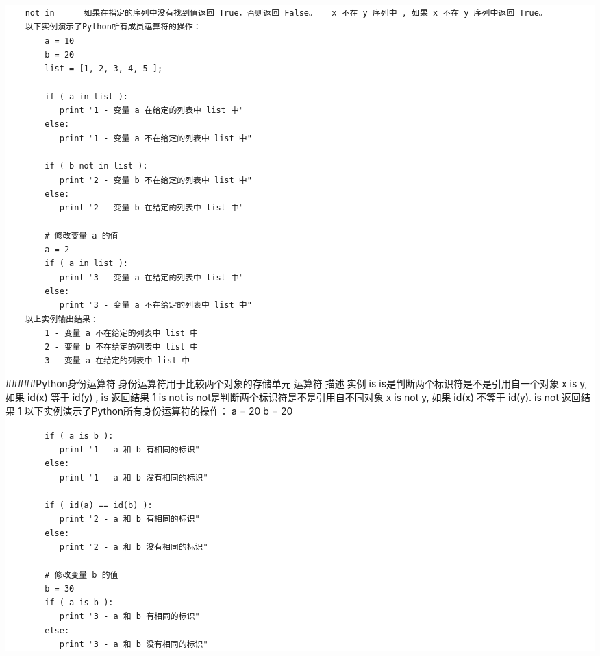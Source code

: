         not in	    如果在指定的序列中没有找到值返回 True，否则返回 False。	x 不在 y 序列中 , 如果 x 不在 y 序列中返回 True。
        以下实例演示了Python所有成员运算符的操作：
            a = 10
            b = 20
            list = [1, 2, 3, 4, 5 ];
            
            if ( a in list ):
               print "1 - 变量 a 在给定的列表中 list 中"
            else:
               print "1 - 变量 a 不在给定的列表中 list 中"
            
            if ( b not in list ):
               print "2 - 变量 b 不在给定的列表中 list 中"
            else:
               print "2 - 变量 b 在给定的列表中 list 中"
            
            # 修改变量 a 的值
            a = 2
            if ( a in list ):
               print "3 - 变量 a 在给定的列表中 list 中"
            else:
               print "3 - 变量 a 不在给定的列表中 list 中"
        以上实例输出结果：
            1 - 变量 a 不在给定的列表中 list 中
            2 - 变量 b 不在给定的列表中 list 中
            3 - 变量 a 在给定的列表中 list 中
   #####Python身份运算符
        身份运算符用于比较两个对象的存储单元
        运算符	            描述	                                实例
        is	    is是判断两个标识符是不是引用自一个对象	x is y, 如果 id(x) 等于 id(y) , is 返回结果 1
        is not	is not是判断两个标识符是不是引用自不同对象	x is not y, 如果 id(x) 不等于 id(y). is not 返回结果 1
        以下实例演示了Python所有身份运算符的操作：
            a = 20
            b = 20
            
            if ( a is b ):
               print "1 - a 和 b 有相同的标识"
            else:
               print "1 - a 和 b 没有相同的标识"
            
            if ( id(a) == id(b) ):
               print "2 - a 和 b 有相同的标识"
            else:
               print "2 - a 和 b 没有相同的标识"
            
            # 修改变量 b 的值
            b = 30
            if ( a is b ):
               print "3 - a 和 b 有相同的标识"
            else:
               print "3 - a 和 b 没有相同的标识"
            